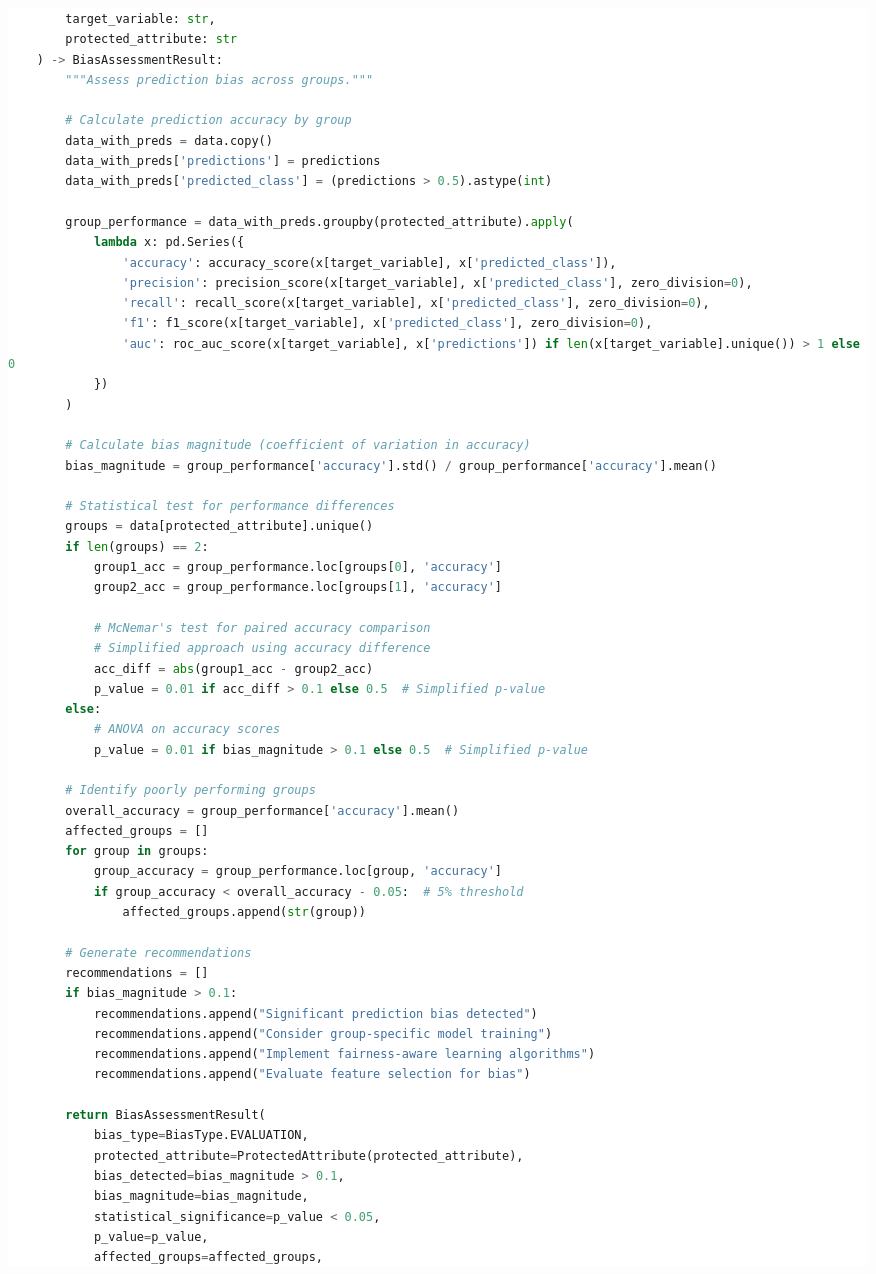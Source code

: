 ```python
        target_variable: str,
        protected_attribute: str
    ) -> BiasAssessmentResult:
        """Assess prediction bias across groups."""
        
        # Calculate prediction accuracy by group
        data_with_preds = data.copy()
        data_with_preds['predictions'] = predictions
        data_with_preds['predicted_class'] = (predictions > 0.5).astype(int)
        
        group_performance = data_with_preds.groupby(protected_attribute).apply(
            lambda x: pd.Series({
                'accuracy': accuracy_score(x[target_variable], x['predicted_class']),
                'precision': precision_score(x[target_variable], x['predicted_class'], zero_division=0),
                'recall': recall_score(x[target_variable], x['predicted_class'], zero_division=0),
                'f1': f1_score(x[target_variable], x['predicted_class'], zero_division=0),
                'auc': roc_auc_score(x[target_variable], x['predictions']) if len(x[target_variable].unique()) > 1 else 0
            })
        )
        
        # Calculate bias magnitude (coefficient of variation in accuracy)
        bias_magnitude = group_performance['accuracy'].std() / group_performance['accuracy'].mean()
        
        # Statistical test for performance differences
        groups = data[protected_attribute].unique()
        if len(groups) == 2:
            group1_acc = group_performance.loc[groups[0], 'accuracy']
            group2_acc = group_performance.loc[groups[1], 'accuracy']
            
            # McNemar's test for paired accuracy comparison
            # Simplified approach using accuracy difference
            acc_diff = abs(group1_acc - group2_acc)
            p_value = 0.01 if acc_diff > 0.1 else 0.5  # Simplified p-value
        else:
            # ANOVA on accuracy scores
            p_value = 0.01 if bias_magnitude > 0.1 else 0.5  # Simplified p-value
        
        # Identify poorly performing groups
        overall_accuracy = group_performance['accuracy'].mean()
        affected_groups = []
        for group in groups:
            group_accuracy = group_performance.loc[group, 'accuracy']
            if group_accuracy < overall_accuracy - 0.05:  # 5% threshold
                affected_groups.append(str(group))
        
        # Generate recommendations
        recommendations = []
        if bias_magnitude > 0.1:
            recommendations.append("Significant prediction bias detected")
            recommendations.append("Consider group-specific model training")
            recommendations.append("Implement fairness-aware learning algorithms")
            recommendations.append("Evaluate feature selection for bias")
        
        return BiasAssessmentResult(
            bias_type=BiasType.EVALUATION,
            protected_attribute=ProtectedAttribute(protected_attribute),
            bias_detected=bias_magnitude > 0.1,
            bias_magnitude=bias_magnitude,
            statistical_significance=p_value < 0.05,
            p_value=p_value,
            affected_groups=affected_groups,
```